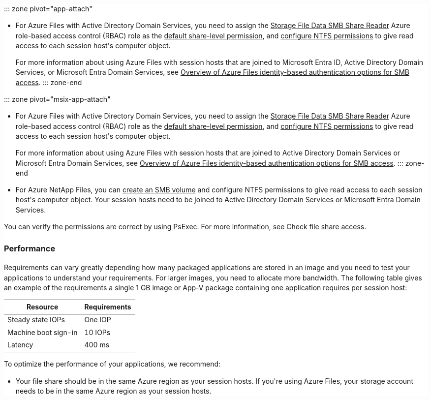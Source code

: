 ::: zone pivot="app-attach"
- For Azure Files with Active Directory Domain Services, you need to assign the [Storage File Data SMB Share Reader](../role-based-access-control/built-in-roles.md#storage-file-data-smb-share-reader) Azure role-based access control (RBAC) role as the [default share-level permission](../storage/files/storage-files-identity-ad-ds-assign-permissions.md#share-level-permissions-for-all-authenticated-identities), and [configure NTFS permissions](../storage/files/storage-files-identity-ad-ds-configure-permissions.md) to give read access to each session host's computer object.

   For more information about using Azure Files with session hosts that are joined to Microsoft Entra ID, Active Directory Domain Services, or Microsoft Entra Domain Services, see [Overview of Azure Files identity-based authentication options for SMB access](../storage/files/storage-files-active-directory-overview.md).
::: zone-end

::: zone pivot="msix-app-attach"
- For Azure Files with Active Directory Domain Services, you need to assign the [Storage File Data SMB Share Reader](../role-based-access-control/built-in-roles.md#storage-file-data-smb-share-reader) Azure role-based access control (RBAC) role as the [default share-level permission](../storage/files/storage-files-identity-ad-ds-assign-permissions.md#share-level-permissions-for-all-authenticated-identities), and [configure NTFS permissions](../storage/files/storage-files-identity-ad-ds-configure-permissions.md) to give read access to each session host's computer object.

   For more information about using Azure Files with session hosts that are joined to Active Directory Domain Services or Microsoft Entra Domain Services, see [Overview of Azure Files identity-based authentication options for SMB access](../storage/files/storage-files-active-directory-overview.md).
::: zone-end

- For Azure NetApp Files, you can [create an SMB volume](../azure-netapp-files/azure-netapp-files-create-volumes-smb.md) and configure NTFS permissions to give read access to each session host's computer object. Your session hosts need to be joined to Active Directory Domain Services or Microsoft Entra Domain Services.

You can verify the permissions are correct by using [PsExec](/sysinternals/downloads/psexec). For more information, see [Check file share access](troubleshoot-app-attach.md#check-file-share-access).

### Performance

Requirements can vary greatly depending how many packaged applications are stored in an image and you need to test your applications to understand your requirements. For larger images, you need to allocate more bandwidth. The following table gives an example of the requirements a single 1 GB image or App-V package containing one application requires per session host:

| Resource | Requirements |
|--|--|
| Steady state IOPs | One IOP |
| Machine boot sign-in | 10 IOPs |
| Latency | 400 ms |

To optimize the performance of your applications, we recommend:

- Your file share should be in the same Azure region as your session hosts. If you're using Azure Files, your storage account needs to be in the same Azure region as your session hosts.

